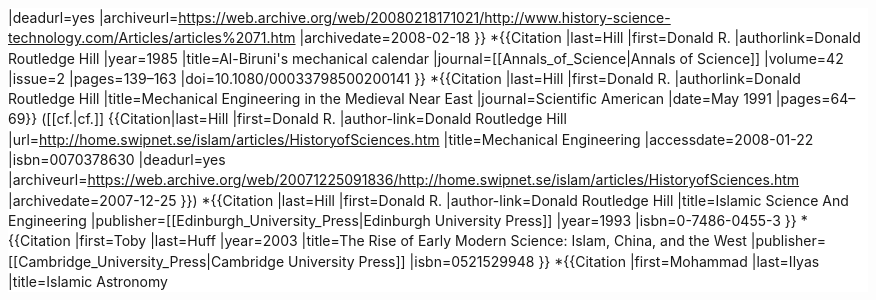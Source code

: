  |deadurl=yes 
 |archiveurl=https://web.archive.org/web/20080218171021/http://www.history-science-technology.com/Articles/articles%2071.htm 
 |archivedate=2008-02-18 
}}
*{{Citation
 |last=Hill
 |first=Donald R.
 |authorlink=Donald Routledge Hill
 |year=1985
 |title=Al-Biruni's mechanical calendar
 |journal=[[Annals_of_Science|Annals of Science]]
 |volume=42
 |issue=2
 |pages=139–163
 |doi=10.1080/00033798500200141
}}
*{{Citation |last=Hill |first=Donald R. |authorlink=Donald Routledge Hill |title=Mechanical Engineering in the Medieval Near East |journal=Scientific American |date=May 1991 |pages=64–69}} ([[cf.|cf.]] {{Citation|last=Hill |first=Donald R. |author-link=Donald Routledge Hill |url=http://home.swipnet.se/islam/articles/HistoryofSciences.htm |title=Mechanical Engineering |accessdate=2008-01-22 |isbn=0070378630 |deadurl=yes |archiveurl=https://web.archive.org/web/20071225091836/http://home.swipnet.se/islam/articles/HistoryofSciences.htm |archivedate=2007-12-25 }})
*{{Citation
 |last=Hill
 |first=Donald R.
 |author-link=Donald Routledge Hill
 |title=Islamic Science And Engineering
 |publisher=[[Edinburgh_University_Press|Edinburgh University Press]]
 |year=1993
 |isbn=0-7486-0455-3
}}
*{{Citation
 |first=Toby
 |last=Huff
 |year=2003
 |title=The Rise of Early Modern Science: Islam, China, and the West
 |publisher=[[Cambridge_University_Press|Cambridge University Press]]
 |isbn=0521529948
}}
*{{Citation
 |first=Mohammad
 |last=Ilyas
 |title=Islamic Astronomy